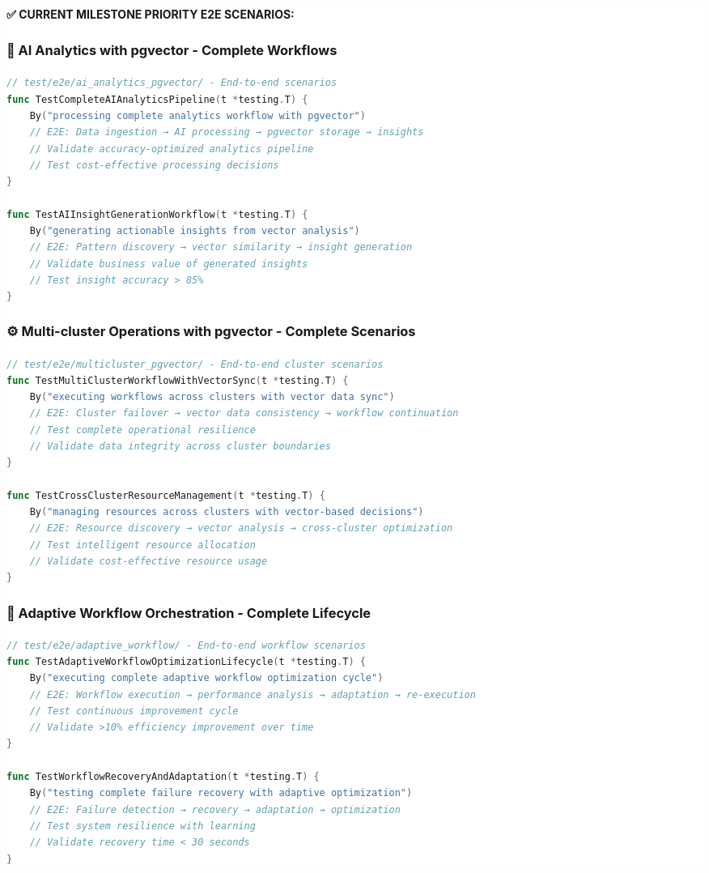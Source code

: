 #### **✅ CURRENT MILESTONE PRIORITY E2E SCENARIOS:**

### **🧠 AI Analytics with pgvector - Complete Workflows**
```go
// test/e2e/ai_analytics_pgvector/ - End-to-end scenarios
func TestCompleteAIAnalyticsPipeline(t *testing.T) {
    By("processing complete analytics workflow with pgvector")
    // E2E: Data ingestion → AI processing → pgvector storage → insights
    // Validate accuracy-optimized analytics pipeline
    // Test cost-effective processing decisions
}

func TestAIInsightGenerationWorkflow(t *testing.T) {
    By("generating actionable insights from vector analysis")
    // E2E: Pattern discovery → vector similarity → insight generation
    // Validate business value of generated insights
    // Test insight accuracy > 85%
}
```

### **⚙️ Multi-cluster Operations with pgvector - Complete Scenarios**
```go
// test/e2e/multicluster_pgvector/ - End-to-end cluster scenarios
func TestMultiClusterWorkflowWithVectorSync(t *testing.T) {
    By("executing workflows across clusters with vector data sync")
    // E2E: Cluster failover → vector data consistency → workflow continuation
    // Test complete operational resilience
    // Validate data integrity across cluster boundaries
}

func TestCrossClusterResourceManagement(t *testing.T) {
    By("managing resources across clusters with vector-based decisions")
    // E2E: Resource discovery → vector analysis → cross-cluster optimization
    // Test intelligent resource allocation
    // Validate cost-effective resource usage
}
```

### **🔄 Adaptive Workflow Orchestration - Complete Lifecycle**
```go
// test/e2e/adaptive_workflow/ - End-to-end workflow scenarios
func TestAdaptiveWorkflowOptimizationLifecycle(t *testing.T) {
    By("executing complete adaptive workflow optimization cycle")
    // E2E: Workflow execution → performance analysis → adaptation → re-execution
    // Test continuous improvement cycle
    // Validate >10% efficiency improvement over time
}

func TestWorkflowRecoveryAndAdaptation(t *testing.T) {
    By("testing complete failure recovery with adaptive optimization")
    // E2E: Failure detection → recovery → adaptation → optimization
    // Test system resilience with learning
    // Validate recovery time < 30 seconds
}
```
